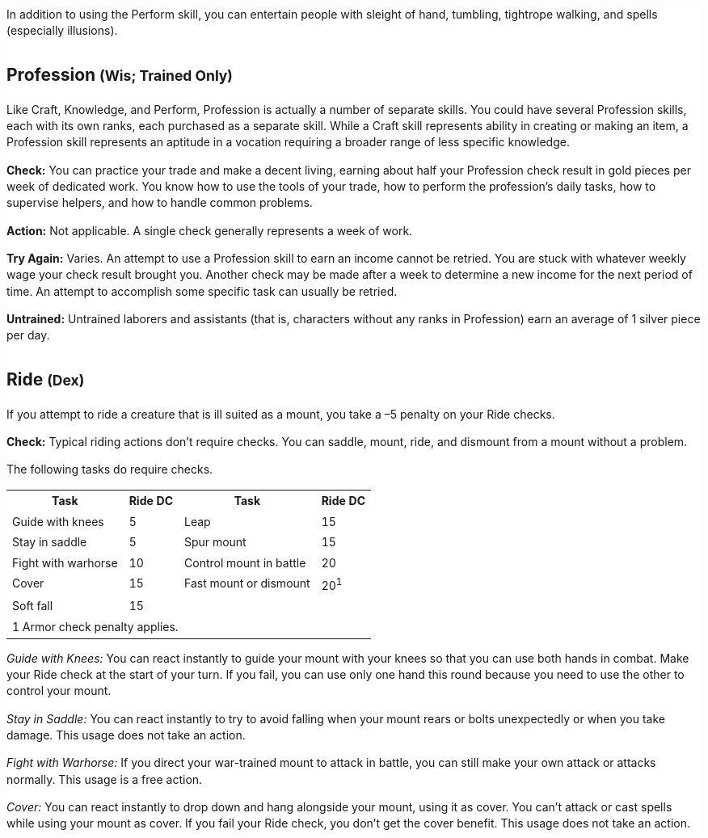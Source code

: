 In addition to using the Perform skill, you can entertain people with sleight of hand, tumbling, tightrope walking, and spells (especially illusions).

## Profession <small>(Wis; Trained Only)</small>

Like Craft, Knowledge, and Perform, Profession is actually a number of separate skills. You could have several Profession skills, each with its own ranks, each purchased as a separate skill. While a Craft skill represents ability in creating or making an item, a Profession skill represents an aptitude in a vocation requiring a broader range of less specific knowledge.

**Check:** You can practice your trade and make a decent living, earning about half your Profession check result in gold pieces per week of dedicated work. You know how to use the tools of your trade, how to perform the profession’s daily tasks, how to supervise helpers, and how to handle common problems.

**Action:** Not applicable. A single check generally represents a week of work.

**Try Again:** Varies. An attempt to use a Profession skill to earn an income cannot be retried. You are stuck with whatever weekly wage your check result brought you. Another check may be made after a week to determine a new income for the next period of time. An attempt to accomplish some specific task can usually be retried.

**Untrained:** Untrained laborers and assistants (that is, characters without any ranks in Profession) earn an average of 1 silver piece per day.

## Ride <small>(Dex)</small>

If you attempt to ride a creature that is ill suited as a mount, you take a –5 penalty on your Ride checks.

**Check:** Typical riding actions don’t require checks. You can saddle, mount, ride, and dismount from a mount without a problem.

The following tasks do require checks.

<table data-debug="no-caption" class="half-width-table"><tbody><tr><th>Task</th><th>Ride DC</th><th>Task</th><th>Ride DC</th></tr><tr><td>Guide with knees</td><td>5</td><td>Leap</td><td>15</td></tr><tr><td>Stay in saddle</td><td>5</td><td>Spur mount</td><td>15</td></tr><tr><td>Fight with warhorse</td><td>10</td><td>Control mount in battle</td><td>20</td></tr><tr><td>Cover</td><td>15</td><td>Fast mount or dismount</td><td>20<sup>1</sup></td></tr><tr><td>Soft fall</td><td>15</td><td></td><td></td></tr><tr><td colspan="4">1 Armor check penalty applies.</td></tr></tbody></table>

_Guide with Knees:_ You can react instantly to guide your mount with your knees so that you can use both hands in combat. Make your Ride check at the start of your turn. If you fail, you can use only one hand this round because you need to use the other to control your mount.

_Stay in Saddle:_ You can react instantly to try to avoid falling when your mount rears or bolts unexpectedly or when you take damage. This usage does not take an action.

_Fight with Warhorse:_ If you direct your war-trained mount to attack in battle, you can still make your own attack or attacks normally. This usage is a free action.

_Cover:_ You can react instantly to drop down and hang alongside your mount, using it as cover. You can’t attack or cast spells while using your mount as cover. If you fail your Ride check, you don’t get the cover benefit. This usage does not take an action.
